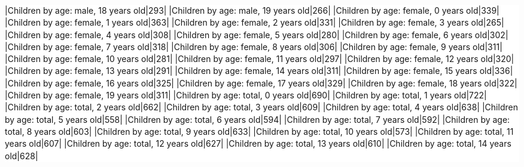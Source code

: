 |Children by age: male, 18 years old|293|
|Children by age: male, 19 years old|266|
|Children by age: female, 0 years old|339|
|Children by age: female, 1 years old|363|
|Children by age: female, 2 years old|331|
|Children by age: female, 3 years old|265|
|Children by age: female, 4 years old|308|
|Children by age: female, 5 years old|280|
|Children by age: female, 6 years old|302|
|Children by age: female, 7 years old|318|
|Children by age: female, 8 years old|306|
|Children by age: female, 9 years old|311|
|Children by age: female, 10 years old|281|
|Children by age: female, 11 years old|297|
|Children by age: female, 12 years old|320|
|Children by age: female, 13 years old|291|
|Children by age: female, 14 years old|311|
|Children by age: female, 15 years old|336|
|Children by age: female, 16 years old|325|
|Children by age: female, 17 years old|329|
|Children by age: female, 18 years old|322|
|Children by age: female, 19 years old|311|
|Children by age: total, 0 years old|690|
|Children by age: total, 1 years old|722|
|Children by age: total, 2 years old|662|
|Children by age: total, 3 years old|609|
|Children by age: total, 4 years old|638|
|Children by age: total, 5 years old|558|
|Children by age: total, 6 years old|594|
|Children by age: total, 7 years old|592|
|Children by age: total, 8 years old|603|
|Children by age: total, 9 years old|633|
|Children by age: total, 10 years old|573|
|Children by age: total, 11 years old|607|
|Children by age: total, 12 years old|627|
|Children by age: total, 13 years old|610|
|Children by age: total, 14 years old|628|